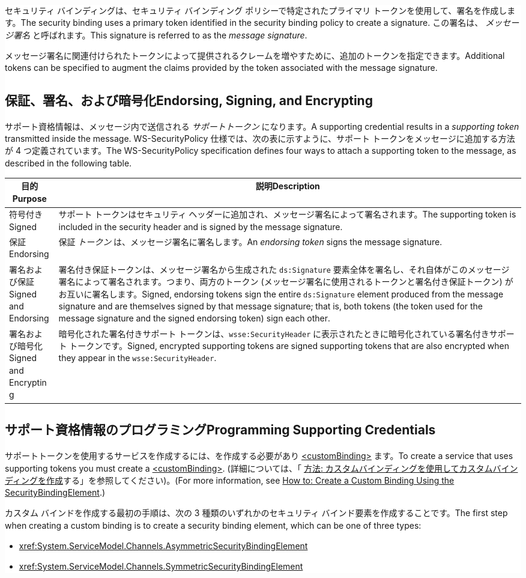  <span data-ttu-id="905ec-114">セキュリティ バインディングは、セキュリティ バインディング ポリシーで特定されたプライマリ トークンを使用して、署名を作成します。</span><span class="sxs-lookup"><span data-stu-id="905ec-114">The security binding uses a primary token identified in the security binding policy to create a signature.</span></span> <span data-ttu-id="905ec-115">この署名は、 *メッセージ署名* と呼ばれます。</span><span class="sxs-lookup"><span data-stu-id="905ec-115">This signature is referred to as the *message signature*.</span></span>  
  
 <span data-ttu-id="905ec-116">メッセージ署名に関連付けられたトークンによって提供されるクレームを増やすために、追加のトークンを指定できます。</span><span class="sxs-lookup"><span data-stu-id="905ec-116">Additional tokens can be specified to augment the claims provided by the token associated with the message signature.</span></span>  
  
## <a name="endorsing-signing-and-encrypting"></a><span data-ttu-id="905ec-117">保証、署名、および暗号化</span><span class="sxs-lookup"><span data-stu-id="905ec-117">Endorsing, Signing, and Encrypting</span></span>  

 <span data-ttu-id="905ec-118">サポート資格情報は、メッセージ内で送信される *サポートトークン* になります。</span><span class="sxs-lookup"><span data-stu-id="905ec-118">A supporting credential results in a *supporting token* transmitted inside the message.</span></span> <span data-ttu-id="905ec-119">WS-SecurityPolicy 仕様では、次の表に示すように、サポート トークンをメッセージに追加する方法が 4 つ定義されています。</span><span class="sxs-lookup"><span data-stu-id="905ec-119">The WS-SecurityPolicy specification defines four ways to attach a supporting token to the message, as described in the following table.</span></span>  
  
|<span data-ttu-id="905ec-120">目的</span><span class="sxs-lookup"><span data-stu-id="905ec-120">Purpose</span></span>|<span data-ttu-id="905ec-121">説明</span><span class="sxs-lookup"><span data-stu-id="905ec-121">Description</span></span>|  
|-------------|-----------------|  
|<span data-ttu-id="905ec-122">符号付き</span><span class="sxs-lookup"><span data-stu-id="905ec-122">Signed</span></span>|<span data-ttu-id="905ec-123">サポート トークンはセキュリティ ヘッダーに追加され、メッセージ署名によって署名されます。</span><span class="sxs-lookup"><span data-stu-id="905ec-123">The supporting token is included in the security header and is signed by the message signature.</span></span>|  
|<span data-ttu-id="905ec-124">保証</span><span class="sxs-lookup"><span data-stu-id="905ec-124">Endorsing</span></span>|<span data-ttu-id="905ec-125">保証 *トークン* は、メッセージ署名に署名します。</span><span class="sxs-lookup"><span data-stu-id="905ec-125">An *endorsing token* signs the message signature.</span></span>|  
|<span data-ttu-id="905ec-126">署名および保証</span><span class="sxs-lookup"><span data-stu-id="905ec-126">Signed and Endorsing</span></span>|<span data-ttu-id="905ec-127">署名付き保証トークンは、メッセージ署名から生成された `ds:Signature` 要素全体を署名し、それ自体がこのメッセージ署名によって署名されます。つまり、両方のトークン (メッセージ署名に使用されるトークンと署名付き保証トークン) がお互いに署名します。</span><span class="sxs-lookup"><span data-stu-id="905ec-127">Signed, endorsing tokens sign the entire `ds:Signature` element produced from the message signature and are themselves signed by that message signature; that is, both tokens (the token used for the message signature and the signed endorsing token) sign each other.</span></span>|  
|<span data-ttu-id="905ec-128">署名および暗号化</span><span class="sxs-lookup"><span data-stu-id="905ec-128">Signed and Encrypting</span></span>|<span data-ttu-id="905ec-129">暗号化された署名付きサポート トークンは、`wsse:SecurityHeader` に表示されたときに暗号化されている署名付きサポート トークンです。</span><span class="sxs-lookup"><span data-stu-id="905ec-129">Signed, encrypted supporting tokens are signed supporting tokens that are also encrypted when they appear in the `wsse:SecurityHeader`.</span></span>|  
  
## <a name="programming-supporting-credentials"></a><span data-ttu-id="905ec-130">サポート資格情報のプログラミング</span><span class="sxs-lookup"><span data-stu-id="905ec-130">Programming Supporting Credentials</span></span>  

 <span data-ttu-id="905ec-131">サポートトークンを使用するサービスを作成するには、を作成する必要があり [\<customBinding>](../../configure-apps/file-schema/wcf/custombinding.md) ます。</span><span class="sxs-lookup"><span data-stu-id="905ec-131">To create a service that uses supporting tokens you must create a [\<customBinding>](../../configure-apps/file-schema/wcf/custombinding.md).</span></span> <span data-ttu-id="905ec-132">(詳細については、「 [方法: カスタムバインディングを使用してカスタムバインディングを作成](how-to-create-a-custom-binding-using-the-securitybindingelement.md)する」を参照してください)。</span><span class="sxs-lookup"><span data-stu-id="905ec-132">(For more information, see [How to: Create a Custom Binding Using the SecurityBindingElement](how-to-create-a-custom-binding-using-the-securitybindingelement.md).)</span></span>  
  
 <span data-ttu-id="905ec-133">カスタム バインドを作成する最初の手順は、次の 3 種類のいずれかのセキュリティ バインド要素を作成することです。</span><span class="sxs-lookup"><span data-stu-id="905ec-133">The first step when creating a custom binding is to create a security binding element, which can be one of three types:</span></span>  
  
- <xref:System.ServiceModel.Channels.AsymmetricSecurityBindingElement>  
  
- <xref:System.ServiceModel.Channels.SymmetricSecurityBindingElement>  
  